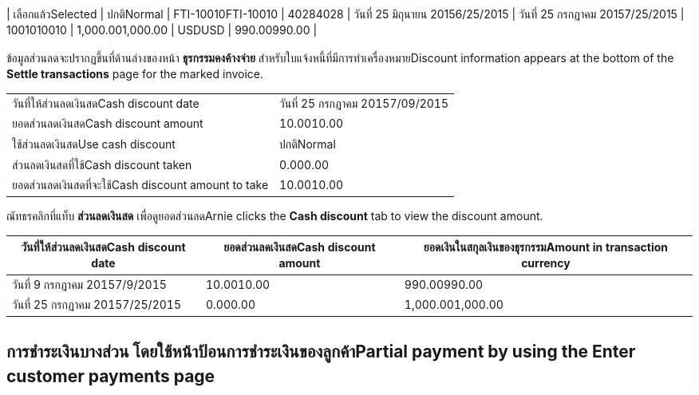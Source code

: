 | <span data-ttu-id="68ea0-140">เลือกแล้ว</span><span class="sxs-lookup"><span data-stu-id="68ea0-140">Selected</span></span> | <span data-ttu-id="68ea0-141">ปกติ</span><span class="sxs-lookup"><span data-stu-id="68ea0-141">Normal</span></span>            | <span data-ttu-id="68ea0-142">FTI-10010</span><span class="sxs-lookup"><span data-stu-id="68ea0-142">FTI-10010</span></span> | <span data-ttu-id="68ea0-143">4028</span><span class="sxs-lookup"><span data-stu-id="68ea0-143">4028</span></span>    | <span data-ttu-id="68ea0-144">วันที่ 25 มิถุนายน 2015</span><span class="sxs-lookup"><span data-stu-id="68ea0-144">6/25/2015</span></span> | <span data-ttu-id="68ea0-145">วันที่ 25 กรกฏาคม 2015</span><span class="sxs-lookup"><span data-stu-id="68ea0-145">7/25/2015</span></span> | <span data-ttu-id="68ea0-146">10010</span><span class="sxs-lookup"><span data-stu-id="68ea0-146">10010</span></span>   | <span data-ttu-id="68ea0-147">1,000.00</span><span class="sxs-lookup"><span data-stu-id="68ea0-147">1,000.00</span></span>                       | <span data-ttu-id="68ea0-148">USD</span><span class="sxs-lookup"><span data-stu-id="68ea0-148">USD</span></span>      | <span data-ttu-id="68ea0-149">990.00</span><span class="sxs-lookup"><span data-stu-id="68ea0-149">990.00</span></span>           |

<span data-ttu-id="68ea0-150">ข้อมูลส่วนลดจะปรากฏขึ้นที่ด้านล่างของหน้า **ธุรกรรมคงค้างจ่าย** สำหรับใบแจ้งหนี้ที่มีการทำเครื่องหมาย</span><span class="sxs-lookup"><span data-stu-id="68ea0-150">Discount information appears at the bottom of the **Settle transactions** page for the marked invoice.</span></span>

|                              |           |
|------------------------------|-----------|
| <span data-ttu-id="68ea0-151">วันที่ให้ส่วนลดเงินสด</span><span class="sxs-lookup"><span data-stu-id="68ea0-151">Cash discount date</span></span>           | <span data-ttu-id="68ea0-152">วันที่ 25 กรกฎาคม 2015</span><span class="sxs-lookup"><span data-stu-id="68ea0-152">7/09/2015</span></span> |
| <span data-ttu-id="68ea0-153">ยอดส่วนลดเงินสด</span><span class="sxs-lookup"><span data-stu-id="68ea0-153">Cash discount amount</span></span>         | <span data-ttu-id="68ea0-154">10.00</span><span class="sxs-lookup"><span data-stu-id="68ea0-154">10.00</span></span>     |
| <span data-ttu-id="68ea0-155">ใช้ส่วนลดเงินสด</span><span class="sxs-lookup"><span data-stu-id="68ea0-155">Use cash discount</span></span>            | <span data-ttu-id="68ea0-156">ปกติ</span><span class="sxs-lookup"><span data-stu-id="68ea0-156">Normal</span></span>    |
| <span data-ttu-id="68ea0-157">ส่วนลดเงินสดที่ใช้</span><span class="sxs-lookup"><span data-stu-id="68ea0-157">Cash discount taken</span></span>          | <span data-ttu-id="68ea0-158">0.00</span><span class="sxs-lookup"><span data-stu-id="68ea0-158">0.00</span></span>      |
| <span data-ttu-id="68ea0-159">ยอดส่วนลดเงินสดที่จะใช้</span><span class="sxs-lookup"><span data-stu-id="68ea0-159">Cash discount amount to take</span></span> | <span data-ttu-id="68ea0-160">10.00</span><span class="sxs-lookup"><span data-stu-id="68ea0-160">10.00</span></span>     |

<span data-ttu-id="68ea0-161">ณัทธรคลิกที่แท็บ **ส่วนลดเงินสด** เพื่อดูยอดส่วนลด</span><span class="sxs-lookup"><span data-stu-id="68ea0-161">Arnie clicks the **Cash discount** tab to view the discount amount.</span></span>

| <span data-ttu-id="68ea0-162">วันที่ให้ส่วนลดเงินสด</span><span class="sxs-lookup"><span data-stu-id="68ea0-162">Cash discount date</span></span> | <span data-ttu-id="68ea0-163">ยอดส่วนลดเงินสด</span><span class="sxs-lookup"><span data-stu-id="68ea0-163">Cash discount amount</span></span> | <span data-ttu-id="68ea0-164">ยอดเงินในสกุลเงินของธุรกรรม</span><span class="sxs-lookup"><span data-stu-id="68ea0-164">Amount in transaction currency</span></span> |
|--------------------|----------------------|--------------------------------|
| <span data-ttu-id="68ea0-165">วันที่ 9 กรกฎาคม 2015</span><span class="sxs-lookup"><span data-stu-id="68ea0-165">7/9/2015</span></span>           | <span data-ttu-id="68ea0-166">10.00</span><span class="sxs-lookup"><span data-stu-id="68ea0-166">10.00</span></span>                | <span data-ttu-id="68ea0-167">990.00</span><span class="sxs-lookup"><span data-stu-id="68ea0-167">990.00</span></span>                         |
| <span data-ttu-id="68ea0-168">วันที่ 25 กรกฏาคม 2015</span><span class="sxs-lookup"><span data-stu-id="68ea0-168">7/25/2015</span></span>          | <span data-ttu-id="68ea0-169">0.00</span><span class="sxs-lookup"><span data-stu-id="68ea0-169">0.00</span></span>                 | <span data-ttu-id="68ea0-170">1,000.00</span><span class="sxs-lookup"><span data-stu-id="68ea0-170">1,000.00</span></span>                       |

## <a name="partial-payment-by-using-the-enter-customer-payments-page"></a><span data-ttu-id="68ea0-171">การชำระเงินบางส่วน โดยใช้หน้าป้อนการชำระเงินของลูกค้า</span><span class="sxs-lookup"><span data-stu-id="68ea0-171">Partial payment by using the Enter customer payments page</span></span>